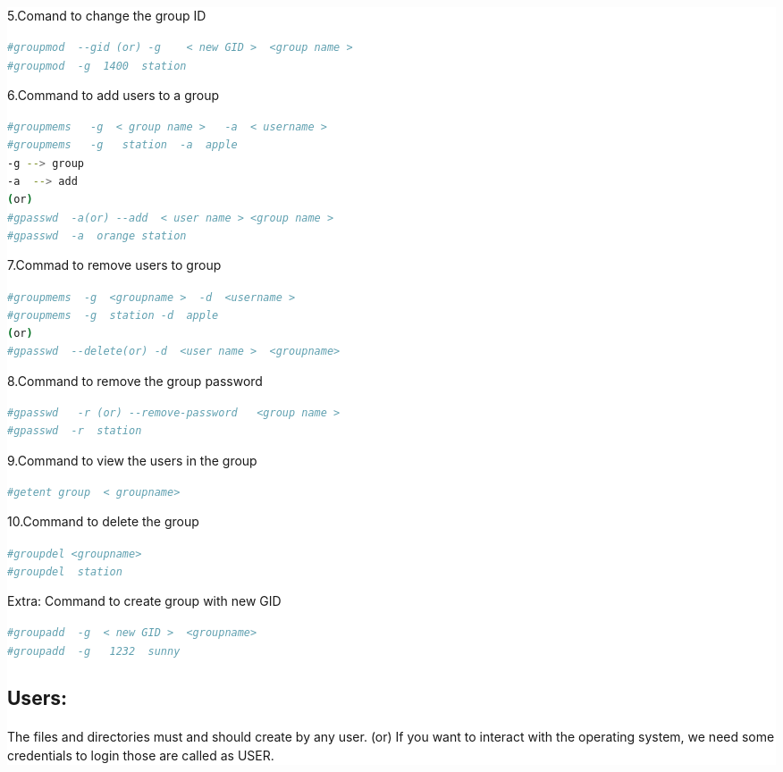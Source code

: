 5.Comand to change the group ID
```bash
#groupmod  --gid (or) -g    < new GID >  <group name >
#groupmod  -g  1400  station
```

6.Command to add users to a group
```bash
#groupmems   -g  < group name >   -a  < username >
#groupmems   -g   station  -a  apple
-g --> group
-a  --> add
(or)
#gpasswd  -a(or) --add  < user name > <group name >
#gpasswd  -a  orange station
```

7.Commad to remove users to group
```bash
#groupmems  -g  <groupname >  -d  <username >
#groupmems  -g  station -d  apple
(or)
#gpasswd  --delete(or) -d  <user name >  <groupname>
```

8.Command to remove the group password
```bash
#gpasswd   -r (or) --remove-password   <group name >
#gpasswd  -r  station
```

9.Command to view the users in the group
```bash
#getent group  < groupname>
```

10.Command to delete the group
```bash
#groupdel <groupname>
#groupdel  station
```

Extra:
Command to create group with new GID
```bash
#groupadd  -g  < new GID >  <groupname>
#groupadd  -g   1232  sunny
```


## Users:

The files and directories must and should create by any user.
(or)
If you want to interact with the operating system, we need some credentials to login those are called as USER.
